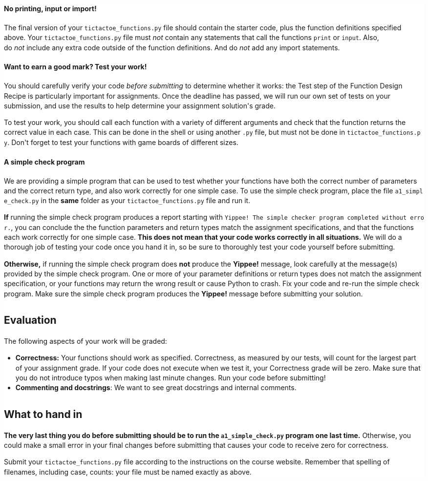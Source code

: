#### No printing, input or import!

The final version of your `tictactoe_functions.py` file should contain the starter code, plus the function definitions specified above. Your `tictactoe_functions.py` file must *not* contain any statements that call the functions `print` or `input`. Also, do *not* include any extra code outside of the function definitions. And do *not* add any import statements.

#### Want to earn a good mark? Test your work!

You should carefully verify your code *before submitting* to determine whether it works: the Test step of the Function Design Recipe is particularly important for assignments. Once the deadline has passed, we will run our own set of tests on your submission, and use the results to help determine your assignment solution's grade.

To test your work, you should call each function with a variety of different arguments and check that the function returns the correct value in each case. This can be done in the shell or using another `.py` file, but must not be done in `tictactoe_functions.py`. Don't forget to test your functions with game boards of different sizes.

#### A simple check program

We are providing a simple program that can be used to test whether your functions have both the correct number of parameters and the correct return type, and also work correctly for one simple case. To use the simple check program, place the file `a1_simple_check.py` in the **same** folder as your `tictactoe_functions.py` file and run it.

**If** running the simple check program produces a report starting with `Yippee! The simple checker program completed without error.`, you can conclude the the function parameters and return types match the assignment specifications, and that the functions each work correctly for one simple case. **This does not mean that your code works correctly in all situations.** We will do a thorough job of testing your code once you hand it in, so be sure to thoroughly test your code yourself before submitting.

**Otherwise,** if running the simple check program does **not** produce the **Yippee!** message, look carefully at the message(s) provided by the simple check program. One or more of your parameter definitions or return types does not match the assignment specification, or your functions may return the wrong result or cause Python to crash. Fix your code and re-run the simple check program. Make sure the simple check program produces the **Yippee!** message before submitting your solution.

Evaluation
----------

The following aspects of your work will be graded:

-   **Correctness:** Your functions should work as specified. Correctness, as measured by our tests, will count for the largest part of your assignment grade. If your code does not execute when we test it, your Correctness grade will be zero. Make sure that you do not introduce typos when making last minute changes. Run your code before submitting!
-   **Commenting and docstrings**: We want to see great docstrings and internal comments. 

What to hand in
---------------

**The very last thing you do before submitting should be to run the `a1_simple_check.py` program one last time.** Otherwise, you could make a small error in your final changes before submitting that causes your code to receive zero for correctness.

Submit your `tictactoe_functions.py` file according to the instructions on the course website. Remember that spelling of filenames, including case, counts: your file must be named exactly as above.
